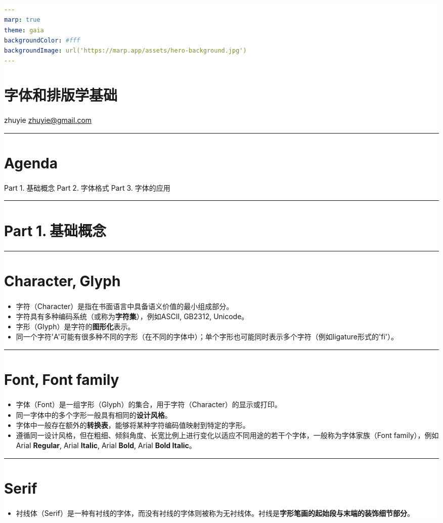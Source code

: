 ```yaml
---
marp: true
theme: gaia
backgroundColor: #fff
backgroundImage: url('https://marp.app/assets/hero-background.jpg')
---
```


# 字体和排版学基础
zhuyie
zhuyie@gmail.com

---
# Agenda
Part 1. 基础概念
Part 2. 字体格式
Part 3. 字体的应用

---


# Part 1. 基础概念

---
# Character, Glyph
* 字符（Character）是指在书面语言中具备语义价值的最小组成部分。
* 字符具有多种编码系统（或称为**字符集**），例如ASCII, GB2312, Unicode。
* 字形（Glyph）是字符的**图形化**表示。
* 同一个字符'A'可能有很多种不同的字形（在不同的字体中）；单个字形也可能同时表示多个字符（例如ligature形式的'fi'）。

---
# Font, Font family
* 字体（Font）是一组字形（Glyph）的集合，用于字符（Character）的显示或打印。
* 同一字体中的多个字形一般具有相同的**设计风格**。
* 字体中一般存在额外的**转换表**，能够将某种字符编码值映射到特定的字形。
* 遵循同一设计风格，但在粗细、倾斜角度、长宽比例上进行变化以适应不同用途的若干个字体，一般称为字体家族（Font family），例如Arial **Regular**, Arial **Italic**, Arial **Bold**, Arial **Bold Italic**。

---
# Serif
* 衬线体（Serif）是一种有衬线的字体，而没有衬线的字体则被称为无衬线体。衬线是**字形笔画的起始段与末端的装饰细节部分**。